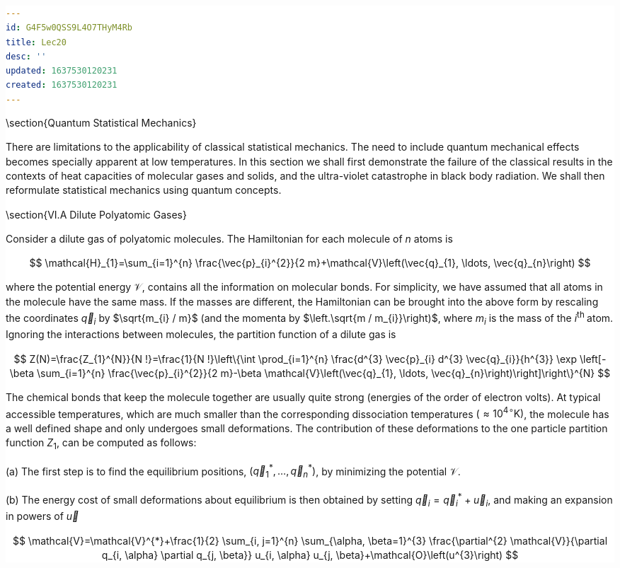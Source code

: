 ```yaml
---
id: G4F5w0QSS9L4O7THyM4Rb
title: Lec20
desc: ''
updated: 1637530120231
created: 1637530120231
---
```

\section{Quantum Statistical Mechanics}

There are limitations to the applicability of classical statistical mechanics. The need to include quantum mechanical effects becomes specially apparent at low temperatures. In this section we shall first demonstrate the failure of the classical results in the contexts of heat capacities of molecular gases and solids, and the ultra-violet catastrophe in black body radiation. We shall then reformulate statistical mechanics using quantum concepts.

\section{VI.A Dilute Polyatomic Gases}

Consider a dilute gas of polyatomic molecules. The Hamiltonian for each molecule of $n$ atoms is

$$
\mathcal{H}_{1}=\sum_{i=1}^{n} \frac{\vec{p}_{i}^{2}}{2 m}+\mathcal{V}\left(\vec{q}_{1}, \ldots, \vec{q}_{n}\right)
$$

where the potential energy $\mathcal{V}$, contains all the information on molecular bonds. For simplicity, we have assumed that all atoms in the molecule have the same mass. If the masses are different, the Hamiltonian can be brought into the above form by rescaling the coordinates $\vec{q}_{i}$ by $\sqrt{m_{i} / m}$ (and the momenta by $\left.\sqrt{m / m_{i}}\right)$, where $m_{i}$ is the mass of the $i^{\text {th }}$ atom. Ignoring the interactions between molecules, the partition function of a dilute gas is

$$
Z(N)=\frac{Z_{1}^{N}}{N !}=\frac{1}{N !}\left\{\int \prod_{i=1}^{n} \frac{d^{3} \vec{p}_{i} d^{3} \vec{q}_{i}}{h^{3}} \exp \left[-\beta \sum_{i=1}^{n} \frac{\vec{p}_{i}^{2}}{2 m}-\beta \mathcal{V}\left(\vec{q}_{1}, \ldots, \vec{q}_{n}\right)\right]\right\}^{N}
$$

The chemical bonds that keep the molecule together are usually quite strong (energies of the order of electron volts). At typical accessible temperatures, which are much smaller than the corresponding dissociation temperatures $\left(\approx 10^{4 \circ} \mathrm{K}\right)$, the molecule has a well defined shape and only undergoes small deformations. The contribution of these deformations to the one particle partition function $Z_{1}$, can be computed as follows:

(a) The first step is to find the equilibrium positions, $\left(\vec{q}_{1}^{*}, \ldots, \vec{q}_{n}^{*}\right)$, by minimizing the potential $\mathcal{V}$.

(b) The energy cost of small deformations about equilibrium is then obtained by setting $\vec{q}_{i}=\vec{q}_{i}^{*}+\vec{u}_{i}$, and making an expansion in powers of $\vec{u}$

$$
\mathcal{V}=\mathcal{V}^{*}+\frac{1}{2} \sum_{i, j=1}^{n} \sum_{\alpha, \beta=1}^{3} \frac{\partial^{2} \mathcal{V}}{\partial q_{i, \alpha} \partial q_{j, \beta}} u_{i, \alpha} u_{j, \beta}+\mathcal{O}\left(u^{3}\right)
$$
